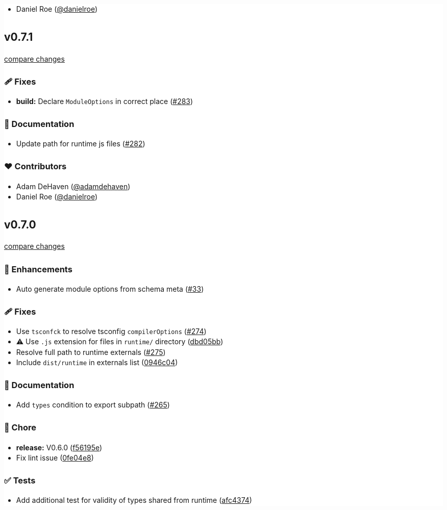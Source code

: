 - Daniel Roe ([@danielroe](http://github.com/danielroe))

## v0.7.1

[compare changes](https://github.com/nuxt/module-builder/compare/v0.7.0...v0.7.1)

### 🩹 Fixes

- **build:** Declare `ModuleOptions` in correct place ([#283](https://github.com/nuxt/module-builder/pull/283))

### 📖 Documentation

- Update path for runtime js files ([#282](https://github.com/nuxt/module-builder/pull/282))

### ❤️ Contributors

- Adam DeHaven ([@adamdehaven](http://github.com/adamdehaven))
- Daniel Roe ([@danielroe](http://github.com/danielroe))

## v0.7.0

[compare changes](https://github.com/nuxt/module-builder/compare/v0.6.0...v0.7.0)

### 🚀 Enhancements

- Auto generate module options from schema meta ([#33](https://github.com/nuxt/module-builder/pull/33))

### 🩹 Fixes

- Use `tsconfck` to resolve tsconfig `compilerOptions` ([#274](https://github.com/nuxt/module-builder/pull/274))
- ⚠️  Use `.js` extension for files in `runtime/` directory ([dbd05bb](https://github.com/nuxt/module-builder/commit/dbd05bb))
- Resolve full path to runtime externals ([#275](https://github.com/nuxt/module-builder/pull/275))
- Include `dist/runtime` in externals list ([0946c04](https://github.com/nuxt/module-builder/commit/0946c04))

### 📖 Documentation

- Add `types` condition to export subpath ([#265](https://github.com/nuxt/module-builder/pull/265))

### 🏡 Chore

- **release:** V0.6.0 ([f56195e](https://github.com/nuxt/module-builder/commit/f56195e))
- Fix lint issue ([0fe04e8](https://github.com/nuxt/module-builder/commit/0fe04e8))

### ✅ Tests

- Add additional test for validity of types shared from runtime ([afc4374](https://github.com/nuxt/module-builder/commit/afc4374))
